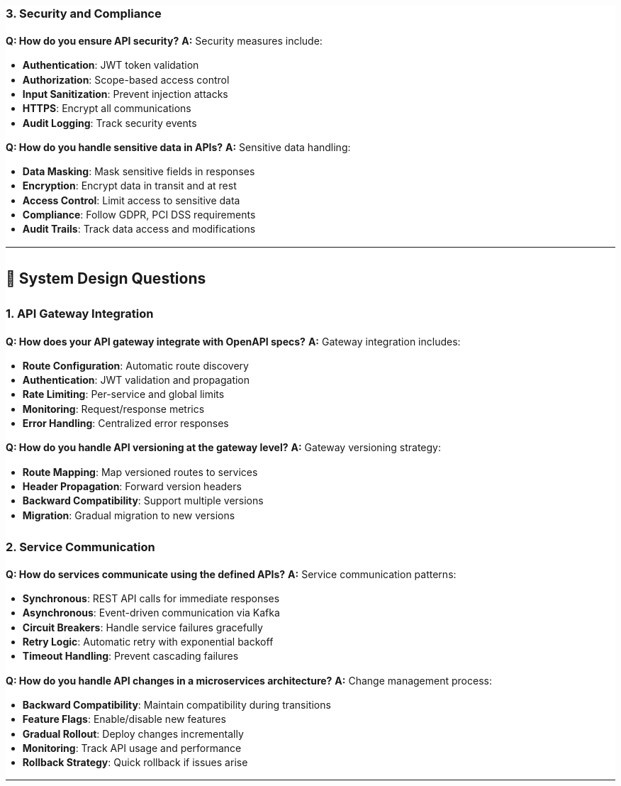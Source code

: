 ### 3. Security and Compliance

**Q: How do you ensure API security?**
**A:** Security measures include:
- **Authentication**: JWT token validation
- **Authorization**: Scope-based access control
- **Input Sanitization**: Prevent injection attacks
- **HTTPS**: Encrypt all communications
- **Audit Logging**: Track security events

**Q: How do you handle sensitive data in APIs?**
**A:** Sensitive data handling:
- **Data Masking**: Mask sensitive fields in responses
- **Encryption**: Encrypt data in transit and at rest
- **Access Control**: Limit access to sensitive data
- **Compliance**: Follow GDPR, PCI DSS requirements
- **Audit Trails**: Track data access and modifications

---

## 🎯 System Design Questions

### 1. API Gateway Integration

**Q: How does your API gateway integrate with OpenAPI specs?**
**A:** Gateway integration includes:
- **Route Configuration**: Automatic route discovery
- **Authentication**: JWT validation and propagation
- **Rate Limiting**: Per-service and global limits
- **Monitoring**: Request/response metrics
- **Error Handling**: Centralized error responses

**Q: How do you handle API versioning at the gateway level?**
**A:** Gateway versioning strategy:
- **Route Mapping**: Map versioned routes to services
- **Header Propagation**: Forward version headers
- **Backward Compatibility**: Support multiple versions
- **Migration**: Gradual migration to new versions

### 2. Service Communication

**Q: How do services communicate using the defined APIs?**
**A:** Service communication patterns:
- **Synchronous**: REST API calls for immediate responses
- **Asynchronous**: Event-driven communication via Kafka
- **Circuit Breakers**: Handle service failures gracefully
- **Retry Logic**: Automatic retry with exponential backoff
- **Timeout Handling**: Prevent cascading failures

**Q: How do you handle API changes in a microservices architecture?**
**A:** Change management process:
- **Backward Compatibility**: Maintain compatibility during transitions
- **Feature Flags**: Enable/disable new features
- **Gradual Rollout**: Deploy changes incrementally
- **Monitoring**: Track API usage and performance
- **Rollback Strategy**: Quick rollback if issues arise

---
